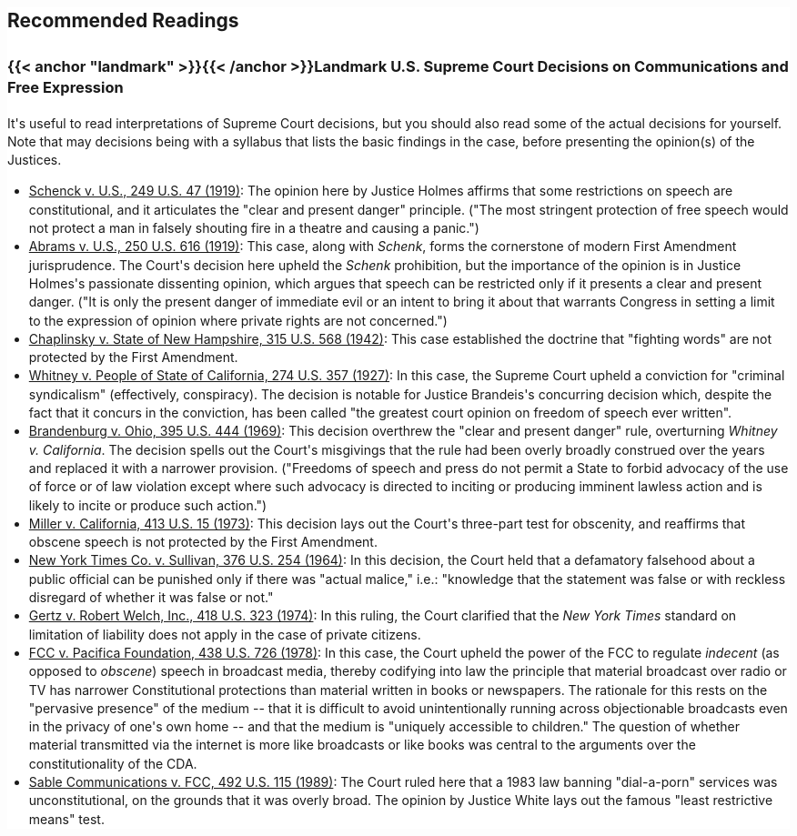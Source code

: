 Recommended Readings
--------------------

### {{< anchor "landmark" >}}{{< /anchor >}}Landmark U.S. Supreme Court Decisions on Communications and Free Expression

It's useful to read interpretations of Supreme Court decisions, but you should also read some of the actual decisions for yourself. Note that may decisions being with a syllabus that lists the basic findings in the case, before presenting the opinion(s) of the Justices.

*   [Schenck v. U.S., 249 U.S. 47 (1919)](http://caselaw.lp.findlaw.com/scripts/getcase.pl?court=US&vol=249&invol=47): The opinion here by Justice Holmes affirms that some restrictions on speech are constitutional, and it articulates the "clear and present danger" principle. ("The most stringent protection of free speech would not protect a man in falsely shouting fire in a theatre and causing a panic.")
*   [Abrams v. U.S., 250 U.S. 616 (1919)](http://caselaw.lp.findlaw.com/scripts/getcase.pl?court=US&vol=250&invol=616): This case, along with _Schenk_, forms the cornerstone of modern First Amendment jurisprudence. The Court's decision here upheld the _Schenk_ prohibition, but the importance of the opinion is in Justice Holmes's passionate dissenting opinion, which argues that speech can be restricted only if it presents a clear and present danger. ("It is only the present danger of immediate evil or an intent to bring it about that warrants Congress in setting a limit to the expression of opinion where private rights are not concerned.")
*   [Chaplinsky v. State of New Hampshire, 315 U.S. 568 (1942)](http://caselaw.lp.findlaw.com/scripts/getcase.pl?court=US&vol=315&invol=568): This case established the doctrine that "fighting words" are not protected by the First Amendment.
*   [Whitney v. People of State of California, 274 U.S. 357 (1927)](http://caselaw.lp.findlaw.com/scripts/getcase.pl?court=US&vol=274&invol=357): In this case, the Supreme Court upheld a conviction for "criminal syndicalism" (effectively, conspiracy). The decision is notable for Justice Brandeis's concurring decision which, despite the fact that it concurs in the conviction, has been called "the greatest court opinion on freedom of speech ever written".
*   [Brandenburg v. Ohio, 395 U.S. 444 (1969)](http://caselaw.lp.findlaw.com/scripts/getcase.pl?court=US&vol=395&invol=444): This decision overthrew the "clear and present danger" rule, overturning _Whitney v. California_. The decision spells out the Court's misgivings that the rule had been overly broadly construed over the years and replaced it with a narrower provision. ("Freedoms of speech and press do not permit a State to forbid advocacy of the use of force or of law violation except where such advocacy is directed to inciting or producing imminent lawless action and is likely to incite or produce such action.")
*   [Miller v. California, 413 U.S. 15 (1973)](http://caselaw.lp.findlaw.com/scripts/getcase.pl?navby=case&court=US&vol=413&page=15): This decision lays out the Court's three-part test for obscenity, and reaffirms that obscene speech is not protected by the First Amendment.
*   [New York Times Co. v. Sullivan, 376 U.S. 254 (1964)](http://caselaw.lp.findlaw.com/scripts/getcase.pl?navby=case&court=US&vol=413&page=15): In this decision, the Court held that a defamatory falsehood about a public official can be punished only if there was "actual malice," i.e.: "knowledge that the statement was false or with reckless disregard of whether it was false or not."
*   [Gertz v. Robert Welch, Inc., 418 U.S. 323 (1974)](http://caselaw.lp.findlaw.com/scripts/getcase.pl?court=US&vol=418&invol=323): In this ruling, the Court clarified that the _New York Times_ standard on limitation of liability does not apply in the case of private citizens.
*   [FCC v. Pacifica Foundation, 438 U.S. 726 (1978)](http://caselaw.lp.findlaw.com/scripts/getcase.pl?court=US&vol=418&invol=323): In this case, the Court upheld the power of the FCC to regulate _indecent_ (as opposed to _obscene_) speech in broadcast media, thereby codifying into law the principle that material broadcast over radio or TV has narrower Constitutional protections than material written in books or newspapers. The rationale for this rests on the "pervasive presence" of the medium -- that it is difficult to avoid unintentionally running across objectionable broadcasts even in the privacy of one's own home -- and that the medium is "uniquely accessible to children." The question of whether material transmitted via the internet is more like broadcasts or like books was central to the arguments over the constitutionality of the CDA.
*   [Sable Communications v. FCC, 492 U.S. 115 (1989)](http://caselaw.lp.findlaw.com/scripts/getcase.pl?navby=search&court=US&case=/data/us/492/115.html): The Court ruled here that a 1983 law banning "dial-a-porn" services was unconstitutional, on the grounds that it was overly broad. The opinion by Justice White lays out the famous "least restrictive means" test.
